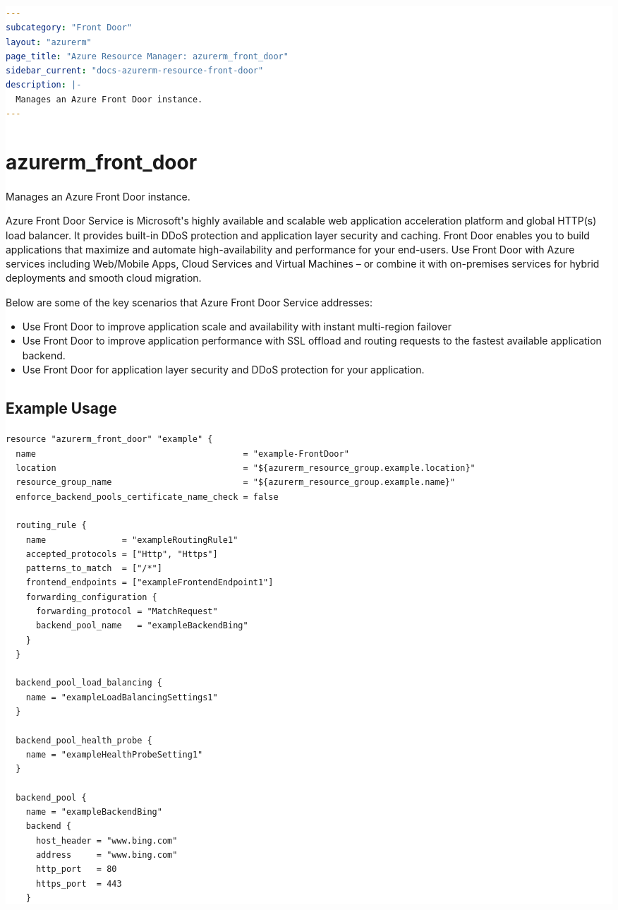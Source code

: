 ```yaml
---
subcategory: "Front Door"
layout: "azurerm"
page_title: "Azure Resource Manager: azurerm_front_door"
sidebar_current: "docs-azurerm-resource-front-door"
description: |-
  Manages an Azure Front Door instance.
---
```


# azurerm_front_door

Manages an Azure Front Door instance.

Azure Front Door Service is Microsoft's highly available and scalable web application acceleration platform and global HTTP(s) load balancer. It provides built-in DDoS protection and application layer security and caching. Front Door enables you to build applications that maximize and automate high-availability and performance for your end-users. Use Front Door with Azure services including Web/Mobile Apps, Cloud Services and Virtual Machines – or combine it with on-premises services for hybrid deployments and smooth cloud migration.

Below are some of the key scenarios that Azure Front Door Service addresses: 
* Use Front Door to improve application scale and availability with instant multi-region failover
* Use Front Door to improve application performance with SSL offload and routing requests to the fastest available application backend.
* Use Front Door for application layer security and DDoS protection for your application.

## Example Usage

```hcl
resource "azurerm_front_door" "example" {
  name                                         = "example-FrontDoor"
  location                                     = "${azurerm_resource_group.example.location}"
  resource_group_name                          = "${azurerm_resource_group.example.name}"
  enforce_backend_pools_certificate_name_check = false

  routing_rule {
    name               = "exampleRoutingRule1"
    accepted_protocols = ["Http", "Https"]
    patterns_to_match  = ["/*"]
    frontend_endpoints = ["exampleFrontendEndpoint1"]
    forwarding_configuration {
      forwarding_protocol = "MatchRequest"
      backend_pool_name   = "exampleBackendBing"
    }
  }

  backend_pool_load_balancing {
    name = "exampleLoadBalancingSettings1"
  }

  backend_pool_health_probe {
    name = "exampleHealthProbeSetting1"
  }

  backend_pool {
    name = "exampleBackendBing"
    backend {
      host_header = "www.bing.com"
      address     = "www.bing.com"
      http_port   = 80
      https_port  = 443
    }
```

[//]: * "* `web_application_firewall_policy_link_id` - (Optional) The `id` of the `web_application_firewall_policy_link` to use for this Frontend Endpoint."